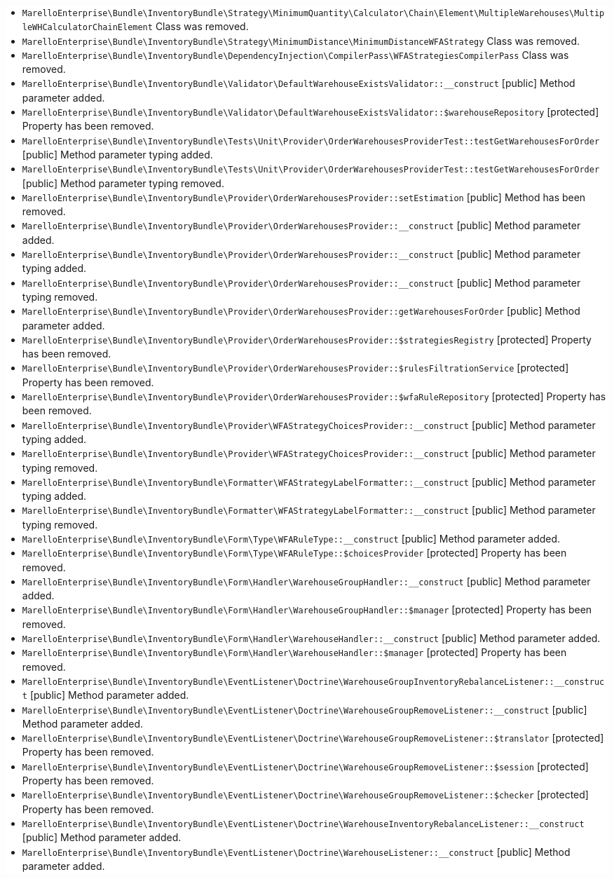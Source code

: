 * `MarelloEnterprise\Bundle\InventoryBundle\Strategy\MinimumQuantity\Calculator\Chain\Element\MultipleWarehouses\MultipleWHCalculatorChainElement` Class was removed.
* `MarelloEnterprise\Bundle\InventoryBundle\Strategy\MinimumDistance\MinimumDistanceWFAStrategy` Class was removed.
* `MarelloEnterprise\Bundle\InventoryBundle\DependencyInjection\CompilerPass\WFAStrategiesCompilerPass` Class was removed.
* `MarelloEnterprise\Bundle\InventoryBundle\Validator\DefaultWarehouseExistsValidator::__construct` [public] Method parameter added.
* `MarelloEnterprise\Bundle\InventoryBundle\Validator\DefaultWarehouseExistsValidator::$warehouseRepository` [protected] Property has been removed.
* `MarelloEnterprise\Bundle\InventoryBundle\Tests\Unit\Provider\OrderWarehousesProviderTest::testGetWarehousesForOrder` [public] Method parameter typing added.
* `MarelloEnterprise\Bundle\InventoryBundle\Tests\Unit\Provider\OrderWarehousesProviderTest::testGetWarehousesForOrder` [public] Method parameter typing removed.
* `MarelloEnterprise\Bundle\InventoryBundle\Provider\OrderWarehousesProvider::setEstimation` [public] Method has been removed.
* `MarelloEnterprise\Bundle\InventoryBundle\Provider\OrderWarehousesProvider::__construct` [public] Method parameter added.
* `MarelloEnterprise\Bundle\InventoryBundle\Provider\OrderWarehousesProvider::__construct` [public] Method parameter typing added.
* `MarelloEnterprise\Bundle\InventoryBundle\Provider\OrderWarehousesProvider::__construct` [public] Method parameter typing removed.
* `MarelloEnterprise\Bundle\InventoryBundle\Provider\OrderWarehousesProvider::getWarehousesForOrder` [public] Method parameter added.
* `MarelloEnterprise\Bundle\InventoryBundle\Provider\OrderWarehousesProvider::$strategiesRegistry` [protected] Property has been removed.
* `MarelloEnterprise\Bundle\InventoryBundle\Provider\OrderWarehousesProvider::$rulesFiltrationService` [protected] Property has been removed.
* `MarelloEnterprise\Bundle\InventoryBundle\Provider\OrderWarehousesProvider::$wfaRuleRepository` [protected] Property has been removed.
* `MarelloEnterprise\Bundle\InventoryBundle\Provider\WFAStrategyChoicesProvider::__construct` [public] Method parameter typing added.
* `MarelloEnterprise\Bundle\InventoryBundle\Provider\WFAStrategyChoicesProvider::__construct` [public] Method parameter typing removed.
* `MarelloEnterprise\Bundle\InventoryBundle\Formatter\WFAStrategyLabelFormatter::__construct` [public] Method parameter typing added.
* `MarelloEnterprise\Bundle\InventoryBundle\Formatter\WFAStrategyLabelFormatter::__construct` [public] Method parameter typing removed.
* `MarelloEnterprise\Bundle\InventoryBundle\Form\Type\WFARuleType::__construct` [public] Method parameter added.
* `MarelloEnterprise\Bundle\InventoryBundle\Form\Type\WFARuleType::$choicesProvider` [protected] Property has been removed.
* `MarelloEnterprise\Bundle\InventoryBundle\Form\Handler\WarehouseGroupHandler::__construct` [public] Method parameter added.
* `MarelloEnterprise\Bundle\InventoryBundle\Form\Handler\WarehouseGroupHandler::$manager` [protected] Property has been removed.
* `MarelloEnterprise\Bundle\InventoryBundle\Form\Handler\WarehouseHandler::__construct` [public] Method parameter added.
* `MarelloEnterprise\Bundle\InventoryBundle\Form\Handler\WarehouseHandler::$manager` [protected] Property has been removed.
* `MarelloEnterprise\Bundle\InventoryBundle\EventListener\Doctrine\WarehouseGroupInventoryRebalanceListener::__construct` [public] Method parameter added.
* `MarelloEnterprise\Bundle\InventoryBundle\EventListener\Doctrine\WarehouseGroupRemoveListener::__construct` [public] Method parameter added.
* `MarelloEnterprise\Bundle\InventoryBundle\EventListener\Doctrine\WarehouseGroupRemoveListener::$translator` [protected] Property has been removed.
* `MarelloEnterprise\Bundle\InventoryBundle\EventListener\Doctrine\WarehouseGroupRemoveListener::$session` [protected] Property has been removed.
* `MarelloEnterprise\Bundle\InventoryBundle\EventListener\Doctrine\WarehouseGroupRemoveListener::$checker` [protected] Property has been removed.
* `MarelloEnterprise\Bundle\InventoryBundle\EventListener\Doctrine\WarehouseInventoryRebalanceListener::__construct` [public] Method parameter added.
* `MarelloEnterprise\Bundle\InventoryBundle\EventListener\Doctrine\WarehouseListener::__construct` [public] Method parameter added.